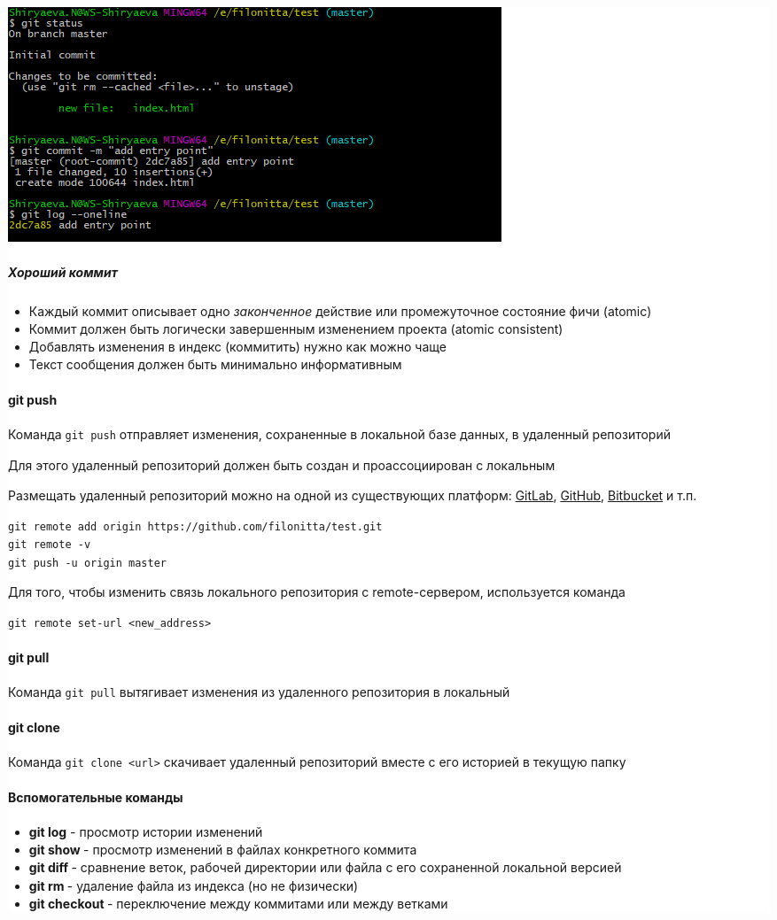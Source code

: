 <img src="images/3.png" alt="git commit">

##### Хороший коммит
* Каждый коммит описывает одно *законченное* действие или промежуточное состояние фичи (atomic)
* Коммит должен быть логически завершенным изменением проекта (atomic consistent)
* Добавлять изменения в индекс (коммитить) нужно как можно чаще
* Текст сообщения должен быть минимально информативным

#### git push
Команда `git push` отправляет изменения, сохраненные в локальной базе данных, в удаленный репозиторий

Для этого удаленный репозиторий должен быть создан и проассоциирован с локальным

Размещать удаленный репозиторий можно на одной из существующих платформ: [GitLab](https://gitlab.com), [GitHub](https://github.com), [Bitbucket](https://bitbucket.org) и т.п.

```console
git remote add origin https://github.com/filonitta/test.git
git remote -v
git push -u origin master
```
Для того, чтобы изменить связь локального репозитория с remote-сервером, используется команда

```console
git remote set-url <new_address>
```
#### git pull
Команда `git pull` вытягивает изменения из удаленного репозитория в локальный

#### git clone
Команда `git clone <url>` скачивает удаленный репозиторий вместе с его историей в текущую папку

#### Вспомогательные команды
* **git log** - просмотр истории изменений
* **git show <hash>** - просмотр изменений в файлах конкретного коммита
* **git diff *<name>*** - сравнение веток, рабочей директории или файла с его сохраненной локальной версией
* **git rm *<name>*** - удаление файла из индекса (но не физически)
* **git checkout *<hash>*** - переключение между коммитами или между ветками
